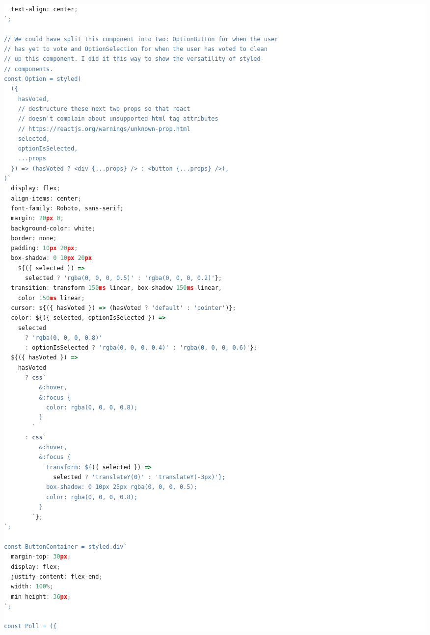 ```jsx
  text-align: center;
`;

// We could have split this component into two: OptionButton for when the user
// has yet to vote and OptionSelection for when the user has voted to clean
// up this component. I did it this way to show the versatility of styled-
// components.
const Option = styled(
  ({
    hasVoted,
    // destructure these next two props so that react
    // doesn't complain about unsupported html tag attributes
    // https://reactjs.org/warnings/unknown-prop.html
    selected,
    optionIsSelected,
    ...props
  }) => (hasVoted ? <div {...props} /> : <button {...props} />),
)`
  display: flex;
  align-items: center;
  font-family: Roboto, sans-serif;
  margin: 20px 0;
  background-color: white;
  border: none;
  padding: 10px 20px;
  box-shadow: 0 10px 20px
    ${({ selected }) =>
      selected ? 'rgba(0, 0, 0, 0.5)' : 'rgba(0, 0, 0, 0.2)'};
  transition: transform 150ms linear, box-shadow 150ms linear,
    color 150ms linear;
  cursor: ${({ hasVoted }) => (hasVoted ? 'default' : 'pointer')};
  color: ${({ selected, optionIsSelected }) =>
    selected
      ? 'rgba(0, 0, 0, 0.8)'
      : optionIsSelected ? 'rgba(0, 0, 0, 0.4)' : 'rgba(0, 0, 0, 0.6)'};
  ${({ hasVoted }) =>
    hasVoted
      ? css`
          &:hover,
          &:focus {
            color: rgba(0, 0, 0, 0.8);
          }
        `
      : css`
          &:hover,
          &:focus {
            transform: ${({ selected }) =>
              selected ? 'translateY(0)' : 'translateY(-3px)'};
            box-shadow: 0 10px 25px rgba(0, 0, 0, 0.5);
            color: rgba(0, 0, 0, 0.8);
          }
        `};
`;

const ButtonContainer = styled.div`
  margin-top: 30px;
  display: flex;
  justify-content: flex-end;
  width: 100%;
  min-height: 36px;
`;

const Poll = ({
```